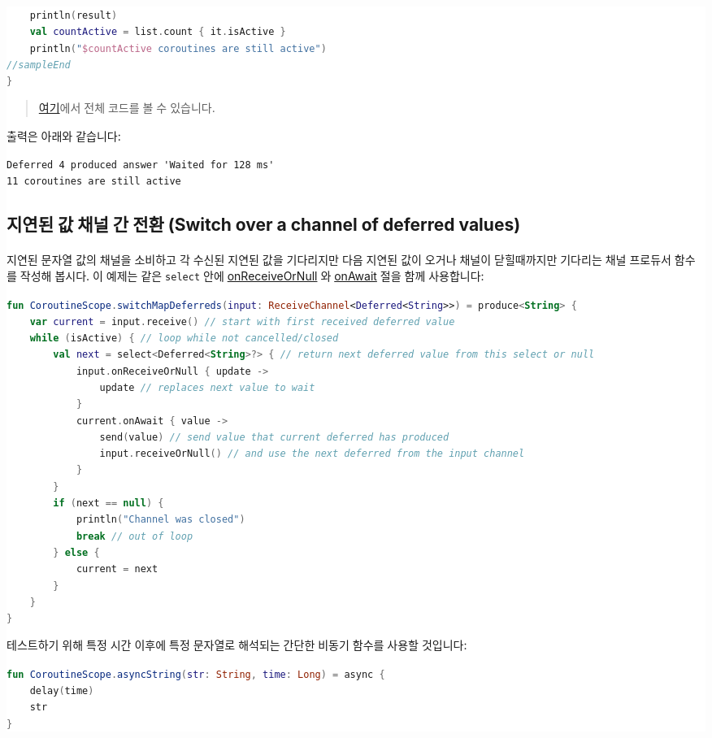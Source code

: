 ```kotlin
    println(result)
    val countActive = list.count { it.isActive }
    println("$countActive coroutines are still active")
//sampleEnd
}
```

> [여기](https://github.com/kotlin/kotlinx.coroutines/blob/master/kotlinx-coroutines-core/jvm/test/guide/example-select-04.kt)에서 전체 코드를 볼 수 있습니다.

출력은 아래와 같습니다:

```text
Deferred 4 produced answer 'Waited for 128 ms'
11 coroutines are still active
```

## 지연된 값 채널 간 전환 \(Switch over a channel of deferred values\)

지연된 문자열 값의 채널을 소비하고 각 수신된 지연된 값을 기다리지만 다음 지연된 값이 오거나 채널이 닫힐때까지만 기다리는 채널 프로듀서 함수를 작성해 봅시다. 이 예제는 같은 `select` 안에 [onReceiveOrNull](https://kotlin.github.io/kotlinx.coroutines/kotlinx-coroutines-core/kotlinx.coroutines.channels/on-receive-or-null.html) 와 [onAwait](https://kotlin.github.io/kotlinx.coroutines/kotlinx-coroutines-core/kotlinx.coroutines/-deferred/on-await.html) 절을 함께 사용합니다:

```kotlin
fun CoroutineScope.switchMapDeferreds(input: ReceiveChannel<Deferred<String>>) = produce<String> {
    var current = input.receive() // start with first received deferred value
    while (isActive) { // loop while not cancelled/closed
        val next = select<Deferred<String>?> { // return next deferred value from this select or null
            input.onReceiveOrNull { update ->
                update // replaces next value to wait
            }
            current.onAwait { value ->  
                send(value) // send value that current deferred has produced
                input.receiveOrNull() // and use the next deferred from the input channel
            }
        }
        if (next == null) {
            println("Channel was closed")
            break // out of loop
        } else {
            current = next
        }
    }
}
```

테스트하기 위해 특정 시간 이후에 특정 문자열로 해석되는 간단한 비동기 함수를 사용할 것입니다:

```kotlin
fun CoroutineScope.asyncString(str: String, time: Long) = async {
    delay(time)
    str
}
```
